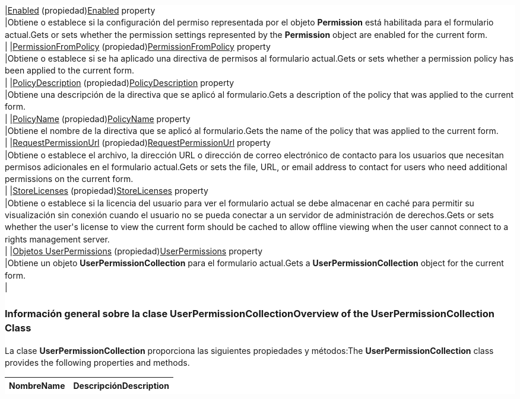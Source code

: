 |<span data-ttu-id="29fba-148">[Enabled](https://msdn.microsoft.com/library/Microsoft.Office.InfoPath.Permission.Enabled.aspx) (propiedad)</span><span class="sxs-lookup"><span data-stu-id="29fba-148">[Enabled](https://msdn.microsoft.com/library/Microsoft.Office.InfoPath.Permission.Enabled.aspx) property</span></span>  <br/> |<span data-ttu-id="29fba-149">Obtiene o establece si la configuración del permiso representada por el objeto **Permission** está habilitada para el formulario actual.</span><span class="sxs-lookup"><span data-stu-id="29fba-149">Gets or sets whether the permission settings represented by the **Permission** object are enabled for the current form.</span></span>  <br/> |
|<span data-ttu-id="29fba-150">[PermissionFromPolicy](https://msdn.microsoft.com/library/Microsoft.Office.InfoPath.Permission.PermissionFromPolicy.aspx) (propiedad)</span><span class="sxs-lookup"><span data-stu-id="29fba-150">[PermissionFromPolicy](https://msdn.microsoft.com/library/Microsoft.Office.InfoPath.Permission.PermissionFromPolicy.aspx) property</span></span>  <br/> |<span data-ttu-id="29fba-151">Obtiene o establece si se ha aplicado una directiva de permisos al formulario actual.</span><span class="sxs-lookup"><span data-stu-id="29fba-151">Gets or sets whether a permission policy has been applied to the current form.</span></span>  <br/> |
|<span data-ttu-id="29fba-152">[PolicyDescription](https://msdn.microsoft.com/library/Microsoft.Office.InfoPath.Permission.PolicyDescription.aspx) (propiedad)</span><span class="sxs-lookup"><span data-stu-id="29fba-152">[PolicyDescription](https://msdn.microsoft.com/library/Microsoft.Office.InfoPath.Permission.PolicyDescription.aspx) property</span></span>  <br/> |<span data-ttu-id="29fba-153">Obtiene una descripción de la directiva que se aplicó al formulario.</span><span class="sxs-lookup"><span data-stu-id="29fba-153">Gets a description of the policy that was applied to the current form.</span></span>  <br/> |
|<span data-ttu-id="29fba-154">[PolicyName](https://msdn.microsoft.com/library/Microsoft.Office.InfoPath.Permission.PolicyName.aspx) (propiedad)</span><span class="sxs-lookup"><span data-stu-id="29fba-154">[PolicyName](https://msdn.microsoft.com/library/Microsoft.Office.InfoPath.Permission.PolicyName.aspx) property</span></span>  <br/> |<span data-ttu-id="29fba-155">Obtiene el nombre de la directiva que se aplicó al formulario.</span><span class="sxs-lookup"><span data-stu-id="29fba-155">Gets the name of the policy that was applied to the current form.</span></span>  <br/> |
|<span data-ttu-id="29fba-156">[RequestPermissionUrl](https://msdn.microsoft.com/library/Microsoft.Office.InfoPath.Permission.RequestPermissionUrl.aspx) (propiedad)</span><span class="sxs-lookup"><span data-stu-id="29fba-156">[RequestPermissionUrl](https://msdn.microsoft.com/library/Microsoft.Office.InfoPath.Permission.RequestPermissionUrl.aspx) property</span></span>  <br/> |<span data-ttu-id="29fba-157">Obtiene o establece el archivo, la dirección URL o dirección de correo electrónico de contacto para los usuarios que necesitan permisos adicionales en el formulario actual.</span><span class="sxs-lookup"><span data-stu-id="29fba-157">Gets or sets the file, URL, or email address to contact for users who need additional permissions on the current form.</span></span>  <br/> |
|<span data-ttu-id="29fba-158">[StoreLicenses](https://msdn.microsoft.com/library/Microsoft.Office.InfoPath.Permission.StoreLicenses.aspx) (propiedad)</span><span class="sxs-lookup"><span data-stu-id="29fba-158">[StoreLicenses](https://msdn.microsoft.com/library/Microsoft.Office.InfoPath.Permission.StoreLicenses.aspx) property</span></span>  <br/> |<span data-ttu-id="29fba-159">Obtiene o establece si la licencia del usuario para ver el formulario actual se debe almacenar en caché para permitir su visualización sin conexión cuando el usuario no se pueda conectar a un servidor de administración de derechos.</span><span class="sxs-lookup"><span data-stu-id="29fba-159">Gets or sets whether the user's license to view the current form should be cached to allow offline viewing when the user cannot connect to a rights management server.</span></span>  <br/> |
|<span data-ttu-id="29fba-160">[Objetos UserPermissions](https://msdn.microsoft.com/library/Microsoft.Office.InfoPath.Permission.UserPermissions.aspx) (propiedad)</span><span class="sxs-lookup"><span data-stu-id="29fba-160">[UserPermissions](https://msdn.microsoft.com/library/Microsoft.Office.InfoPath.Permission.UserPermissions.aspx) property</span></span>  <br/> |<span data-ttu-id="29fba-161">Obtiene un objeto **UserPermissionCollection** para el formulario actual.</span><span class="sxs-lookup"><span data-stu-id="29fba-161">Gets a **UserPermissionCollection** object for the current form.</span></span>  <br/> |
   
### <a name="overview-of-the-userpermissioncollection-class"></a><span data-ttu-id="29fba-162">Información general sobre la clase UserPermissionCollection</span><span class="sxs-lookup"><span data-stu-id="29fba-162">Overview of the UserPermissionCollection Class</span></span>

<span data-ttu-id="29fba-163">La clase **UserPermissionCollection** proporciona las siguientes propiedades y métodos:</span><span class="sxs-lookup"><span data-stu-id="29fba-163">The **UserPermissionCollection** class provides the following properties and methods.</span></span> 
  
|<span data-ttu-id="29fba-164">**Nombre**</span><span class="sxs-lookup"><span data-stu-id="29fba-164">**Name**</span></span>|<span data-ttu-id="29fba-165">**Descripción**</span><span class="sxs-lookup"><span data-stu-id="29fba-165">**Description**</span></span>|
|:-----|:-----|